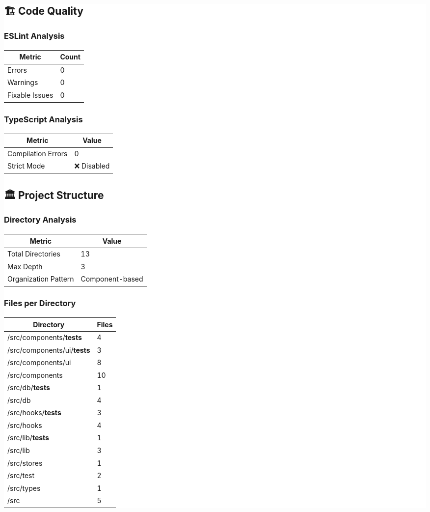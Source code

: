 

## 🏗️ Code Quality

### ESLint Analysis
| Metric | Count |
|--------|-------|
| Errors | 0 |
| Warnings | 0 |
| Fixable Issues | 0 |

### TypeScript Analysis
| Metric | Value |
|--------|-------|
| Compilation Errors | 0 |
| Strict Mode | ❌ Disabled |

## 🏛️ Project Structure

### Directory Analysis
| Metric | Value |
|--------|-------|
| Total Directories | 13 |
| Max Depth | 3 |
| Organization Pattern | Component-based |

### Files per Directory
| Directory | Files |
|-----------|-------|
| /src/components/__tests__ | 4 |
| /src/components/ui/__tests__ | 3 |
| /src/components/ui | 8 |
| /src/components | 10 |
| /src/db/__tests__ | 1 |
| /src/db | 4 |
| /src/hooks/__tests__ | 3 |
| /src/hooks | 4 |
| /src/lib/__tests__ | 1 |
| /src/lib | 3 |
| /src/stores | 1 |
| /src/test | 2 |
| /src/types | 1 |
| /src | 5 |
